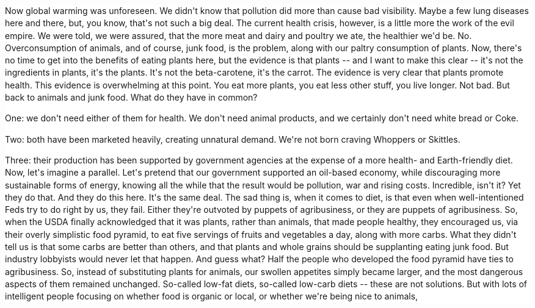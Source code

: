 Now global warming was unforeseen.
We didn&#39;t know that pollution did more than cause bad visibility.
Maybe a few lung diseases here and there,
but, you know, that&#39;s not such a big deal.
The current health crisis, however,
is a little more the work of the evil empire.
We were told, we were assured,
that the more meat and dairy and poultry we ate,
the healthier we&#39;d be.
No. Overconsumption of animals, and of course, junk food,
is the problem, along with our paltry consumption of plants.
Now, there&#39;s no time to get into the benefits of eating plants here,
but the evidence is that plants -- and I want to make this clear --
it&#39;s not the ingredients in plants, it&#39;s the plants.
It&#39;s not the beta-carotene, it&#39;s the carrot.
The evidence is very clear that plants promote health.
This evidence is overwhelming at this point.
You eat more plants, you eat less other stuff, you live longer.
Not bad.
But back to animals and junk food.
What do they have in common?

One: we don&#39;t need either of them for health.
We don&#39;t need animal products,
and we certainly don&#39;t need white bread or Coke.

Two: both have been marketed heavily,
creating unnatural demand.
We&#39;re not born craving Whoppers or Skittles.

Three: their production has been supported by government agencies
at the expense of a more health- and Earth-friendly diet.
Now, let&#39;s imagine a parallel.
Let&#39;s pretend that our government supported an oil-based economy,
while discouraging more sustainable forms of energy,
knowing all the while that the result would be
pollution, war and rising costs.
Incredible, isn&#39;t it?
Yet they do that.
And they do this here. It&#39;s the same deal.
The sad thing is, when it comes to diet,
is that even when well-intentioned Feds
try to do right by us, they fail.
Either they&#39;re outvoted by puppets of agribusiness,
or they are puppets of agribusiness.
So, when the USDA finally acknowledged
that it was plants, rather than animals, that made people healthy,
they encouraged us, via their overly simplistic food pyramid,
to eat five servings of fruits and vegetables a day,
along with more carbs.
What they didn&#39;t tell us is that some carbs are better than others,
and that plants and whole grains
should be supplanting eating junk food.
But industry lobbyists would never let that happen.
And guess what?
Half the people who developed the food pyramid
have ties to agribusiness.
So, instead of substituting plants for animals,
our swollen appetites simply became larger,
and the most dangerous aspects of them remained unchanged.
So-called low-fat diets, so-called low-carb diets --
these are not solutions.
But with lots of intelligent people
focusing on whether food is organic or local,
or whether we&#39;re being nice to animals,